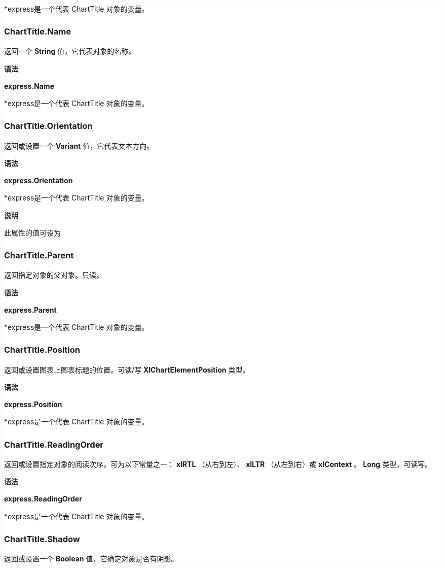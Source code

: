 \*express是一个代表 ChartTitle 对象的变量。

### ChartTitle.Name

返回一个 **String** 值，它代表对象的名称。

**语法**

**express.Name**

\*express是一个代表 ChartTitle 对象的变量。

### ChartTitle.Orientation

返回或设置一个 **Variant** 值，它代表文本方向。

**语法**

**express.Orientation**

\*express是一个代表 ChartTitle 对象的变量。

**说明**

此属性的值可设为

### ChartTitle.Parent

返回指定对象的父对象。只读。

**语法**

**express.Parent**

\*express是一个代表 ChartTitle 对象的变量。

### ChartTitle.Position

返回或设置图表上图表标题的位置。可读/写 **XlChartElementPosition** 类型。

**语法**

**express.Position**

\*express是一个代表 ChartTitle 对象的变量。

### ChartTitle.ReadingOrder

返回或设置指定对象的阅读次序。可为以下常量之一： **xlRTL** （从右到左）、 **xlLTR** （从左到右）或 **xlContext** 。 **Long** 类型，可读写。

**语法**

**express.ReadingOrder**

\*express是一个代表 ChartTitle 对象的变量。

### ChartTitle.Shadow

返回或设置一个 **Boolean** 值，它确定对象是否有阴影。
